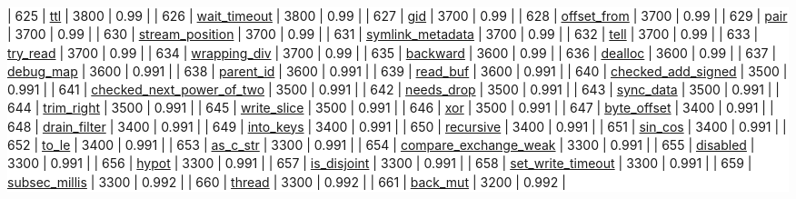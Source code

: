 | 625 | [ttl](https://rustwiki.org/zh-CN/std/index.html?search=ttl) | 3800 | 0.99 |
| 626 | [wait_timeout](https://rustwiki.org/zh-CN/std/index.html?search=wait_timeout) | 3800 | 0.99 |
| 627 | [gid](https://rustwiki.org/zh-CN/std/index.html?search=gid) | 3700 | 0.99 |
| 628 | [offset_from](https://rustwiki.org/zh-CN/std/index.html?search=offset_from) | 3700 | 0.99 |
| 629 | [pair](https://rustwiki.org/zh-CN/std/index.html?search=pair) | 3700 | 0.99 |
| 630 | [stream_position](https://rustwiki.org/zh-CN/std/index.html?search=stream_position) | 3700 | 0.99 |
| 631 | [symlink_metadata](https://rustwiki.org/zh-CN/std/index.html?search=symlink_metadata) | 3700 | 0.99 |
| 632 | [tell](https://rustwiki.org/zh-CN/std/index.html?search=tell) | 3700 | 0.99 |
| 633 | [try_read](https://rustwiki.org/zh-CN/std/index.html?search=try_read) | 3700 | 0.99 |
| 634 | [wrapping_div](https://rustwiki.org/zh-CN/std/index.html?search=wrapping_div) | 3700 | 0.99 |
| 635 | [backward](https://rustwiki.org/zh-CN/std/index.html?search=backward) | 3600 | 0.99 |
| 636 | [dealloc](https://rustwiki.org/zh-CN/std/index.html?search=dealloc) | 3600 | 0.99 |
| 637 | [debug_map](https://rustwiki.org/zh-CN/std/index.html?search=debug_map) | 3600 | 0.991 |
| 638 | [parent_id](https://rustwiki.org/zh-CN/std/index.html?search=parent_id) | 3600 | 0.991 |
| 639 | [read_buf](https://rustwiki.org/zh-CN/std/index.html?search=read_buf) | 3600 | 0.991 |
| 640 | [checked_add_signed](https://rustwiki.org/zh-CN/std/index.html?search=checked_add_signed) | 3500 | 0.991 |
| 641 | [checked_next_power_of_two](https://rustwiki.org/zh-CN/std/index.html?search=checked_next_power_of_two) | 3500 | 0.991 |
| 642 | [needs_drop](https://rustwiki.org/zh-CN/std/index.html?search=needs_drop) | 3500 | 0.991 |
| 643 | [sync_data](https://rustwiki.org/zh-CN/std/index.html?search=sync_data) | 3500 | 0.991 |
| 644 | [trim_right](https://rustwiki.org/zh-CN/std/index.html?search=trim_right) | 3500 | 0.991 |
| 645 | [write_slice](https://rustwiki.org/zh-CN/std/index.html?search=write_slice) | 3500 | 0.991 |
| 646 | [xor](https://rustwiki.org/zh-CN/std/index.html?search=xor) | 3500 | 0.991 |
| 647 | [byte_offset](https://rustwiki.org/zh-CN/std/index.html?search=byte_offset) | 3400 | 0.991 |
| 648 | [drain_filter](https://rustwiki.org/zh-CN/std/index.html?search=drain_filter) | 3400 | 0.991 |
| 649 | [into_keys](https://rustwiki.org/zh-CN/std/index.html?search=into_keys) | 3400 | 0.991 |
| 650 | [recursive](https://rustwiki.org/zh-CN/std/index.html?search=recursive) | 3400 | 0.991 |
| 651 | [sin_cos](https://rustwiki.org/zh-CN/std/index.html?search=sin_cos) | 3400 | 0.991 |
| 652 | [to_le](https://rustwiki.org/zh-CN/std/index.html?search=to_le) | 3400 | 0.991 |
| 653 | [as_c_str](https://rustwiki.org/zh-CN/std/index.html?search=as_c_str) | 3300 | 0.991 |
| 654 | [compare_exchange_weak](https://rustwiki.org/zh-CN/std/index.html?search=compare_exchange_weak) | 3300 | 0.991 |
| 655 | [disabled](https://rustwiki.org/zh-CN/std/index.html?search=disabled) | 3300 | 0.991 |
| 656 | [hypot](https://rustwiki.org/zh-CN/std/index.html?search=hypot) | 3300 | 0.991 |
| 657 | [is_disjoint](https://rustwiki.org/zh-CN/std/index.html?search=is_disjoint) | 3300 | 0.991 |
| 658 | [set_write_timeout](https://rustwiki.org/zh-CN/std/index.html?search=set_write_timeout) | 3300 | 0.991 |
| 659 | [subsec_millis](https://rustwiki.org/zh-CN/std/index.html?search=subsec_millis) | 3300 | 0.992 |
| 660 | [thread](https://rustwiki.org/zh-CN/std/index.html?search=thread) | 3300 | 0.992 |
| 661 | [back_mut](https://rustwiki.org/zh-CN/std/index.html?search=back_mut) | 3200 | 0.992 |